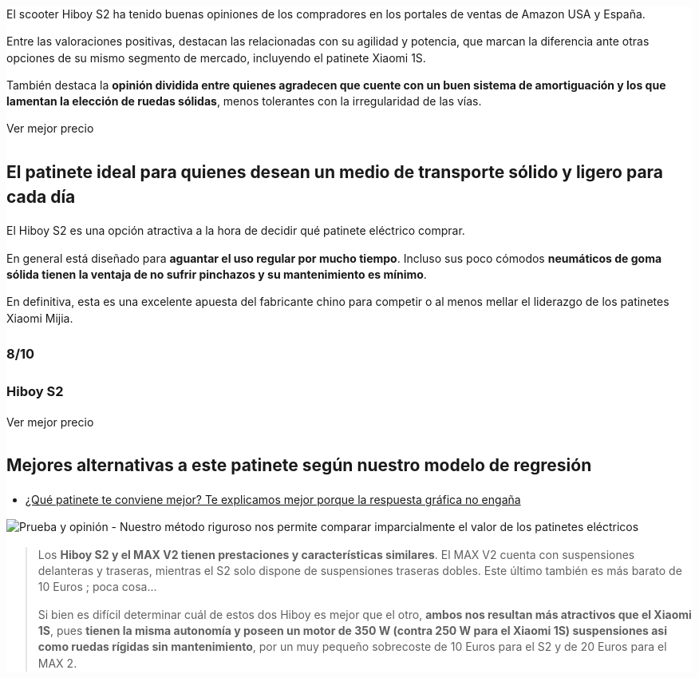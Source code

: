 El scooter Hiboy S2 ha tenido buenas opiniones de los compradores en los portales de ventas de Amazon USA y España.

Entre las valoraciones positivas, destacan las relacionadas con su agilidad y potencia, que marcan la diferencia ante otras opciones de su mismo segmento de mercado, incluyendo el patinete Xiaomi 1S.

También destaca la **opinión dividida entre quienes agradecen que cuente con un buen sistema de amortiguación y los que lamentan la elección de ruedas sólidas**, menos tolerantes con la irregularidad de las vías.

 <a class="buy-button" rel="nofollow noreferrer noopener" target="_blank" data-href="amzn-hiboy-s2">Ver mejor precio</a>

## El patinete ideal para quienes desean un medio de transporte sólido y ligero para cada día

El Hiboy S2 es una opción atractiva a la hora de decidir qué patinete eléctrico comprar.

En general está diseñado para **aguantar el uso regular por mucho tiempo**. Incluso sus poco cómodos **neumáticos de goma sólida tienen la ventaja de no sufrir pinchazos y su mantenimiento es mínimo**.

En definitiva, esta es una excelente apuesta del fabricante chino para competir o al menos mellar el liderazgo de los patinetes Xiaomi Mijia.

<div class="row">
<div class="col">
<h3 class="rate">8/10</h3>
</div>
<div class="col">

### Hiboy S2

<a class="buy-button" rel="nofollow noreferrer noopener" target="_blank" data-href="amzn-hiboy-s2">Ver mejor precio</a>
</div>
</div>

## Mejores alternativas a este patinete según nuestro modelo de regresión

+ [¿Qué patinete te conviene mejor? Te explicamos mejor porque la respuesta gráfica no engaña](/patinetes-electricos/guia-ultima-del-patinete-electrico)

![Prueba y opinión - Nuestro método riguroso nos permite comparar imparcialmente el valor de los patinetes eléctricos](https://res.cloudinary.com/aom/image/upload/c_scale,w_701/v1619946059/Patinetes-electricos/Patinete-Electrico-Scatter-Capacidad-Precio_ihb4nm.svg "Prueba y opinión - Nuestro método riguroso nos permite comparar imparcialmente el valor de los patinetes eléctricos")


>Los **Hiboy S2 y el MAX V2 tienen prestaciones y características similares**. El MAX V2 cuenta con suspensiones delanteras y traseras, mientras el S2 solo dispone de suspensiones traseras dobles. Este último también es más barato de 10 Euros ; poca cosa...
>
>Si bien es difícil determinar cuál de estos dos Hiboy es mejor que el otro, **ambos nos resultan más atractivos que el Xiaomi 1S**, pues **tienen la misma autonomía y poseen un motor de 350 W (contra 250 W para el Xiaomi 1S) suspensiones asi como ruedas rígidas sin mantenimiento**, por un muy pequeño sobrecoste de 10 Euros para el S2 y de 20 Euros para el MAX 2.
